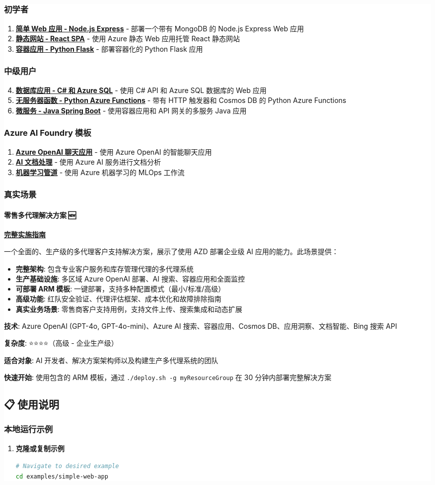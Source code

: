 ### 初学者
1. **[简单 Web 应用 - Node.js Express](https://github.com/Azure-Samples/todo-nodejs-mongo)** - 部署一个带有 MongoDB 的 Node.js Express Web 应用
2. **[静态网站 - React SPA](https://github.com/Azure-Samples/todo-csharp-sql-swa-func)** - 使用 Azure 静态 Web 应用托管 React 静态网站
3. **[容器应用 - Python Flask](https://github.com/Azure-Samples/container-apps-store-api-microservice)** - 部署容器化的 Python Flask 应用

### 中级用户
4. **[数据库应用 - C# 和 Azure SQL](https://github.com/Azure-Samples/todo-csharp-sql)** - 使用 C# API 和 Azure SQL 数据库的 Web 应用
5. **[无服务器函数 - Python Azure Functions](https://github.com/Azure-Samples/todo-python-mongo-swa-func)** - 带有 HTTP 触发器和 Cosmos DB 的 Python Azure Functions
6. **[微服务 - Java Spring Boot](https://github.com/Azure-Samples/java-microservices-aca-lab)** - 使用容器应用和 API 网关的多服务 Java 应用

### Azure AI Foundry 模板

1. **[Azure OpenAI 聊天应用](https://github.com/Azure-Samples/azure-search-openai-demo)** - 使用 Azure OpenAI 的智能聊天应用
2. **[AI 文档处理](https://github.com/Azure-Samples/azure-ai-document-processing)** - 使用 Azure AI 服务进行文档分析
3. **[机器学习管道](https://github.com/Azure-Samples/mlops-v2)** - 使用 Azure 机器学习的 MLOps 工作流

### 真实场景

#### **零售多代理解决方案** 🆕
**[完整实施指南](./retail-scenario.md)**

一个全面的、生产级的多代理客户支持解决方案，展示了使用 AZD 部署企业级 AI 应用的能力。此场景提供：

- **完整架构**: 包含专业客户服务和库存管理代理的多代理系统
- **生产基础设施**: 多区域 Azure OpenAI 部署、AI 搜索、容器应用和全面监控
- **可部署 ARM 模板**: 一键部署，支持多种配置模式（最小/标准/高级）
- **高级功能**: 红队安全验证、代理评估框架、成本优化和故障排除指南
- **真实业务场景**: 零售商客户支持用例，支持文件上传、搜索集成和动态扩展

**技术**: Azure OpenAI (GPT-4o, GPT-4o-mini)、Azure AI 搜索、容器应用、Cosmos DB、应用洞察、文档智能、Bing 搜索 API

**复杂度**: ⭐⭐⭐⭐（高级 - 企业生产级）

**适合对象**: AI 开发者、解决方案架构师以及构建生产多代理系统的团队

**快速开始**: 使用包含的 ARM 模板，通过 `./deploy.sh -g myResourceGroup` 在 30 分钟内部署完整解决方案

## 📋 使用说明

### 本地运行示例

1. **克隆或复制示例**
   ```bash
   # Navigate to desired example
   cd examples/simple-web-app
   ```
